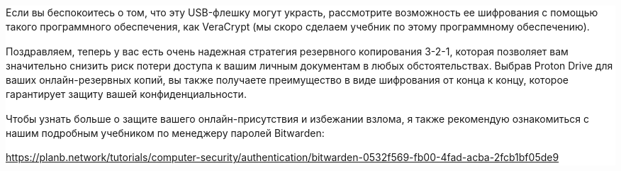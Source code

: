 Если вы беспокоитесь о том, что эту USB-флешку могут украсть, рассмотрите возможность ее шифрования с помощью такого программного обеспечения, как VeraCrypt (мы скоро сделаем учебник по этому программному обеспечению).

Поздравляем, теперь у вас есть очень надежная стратегия резервного копирования 3-2-1, которая позволяет вам значительно снизить риск потери доступа к вашим личным документам в любых обстоятельствах. Выбрав Proton Drive для ваших онлайн-резервных копий, вы также получаете преимущество в виде шифрования от конца к концу, которое гарантирует защиту вашей конфиденциальности.

Чтобы узнать больше о защите вашего онлайн-присутствия и избежании взлома, я также рекомендую ознакомиться с нашим подробным учебником по менеджеру паролей Bitwarden:

https://planb.network/tutorials/computer-security/authentication/bitwarden-0532f569-fb00-4fad-acba-2fcb1bf05de9
